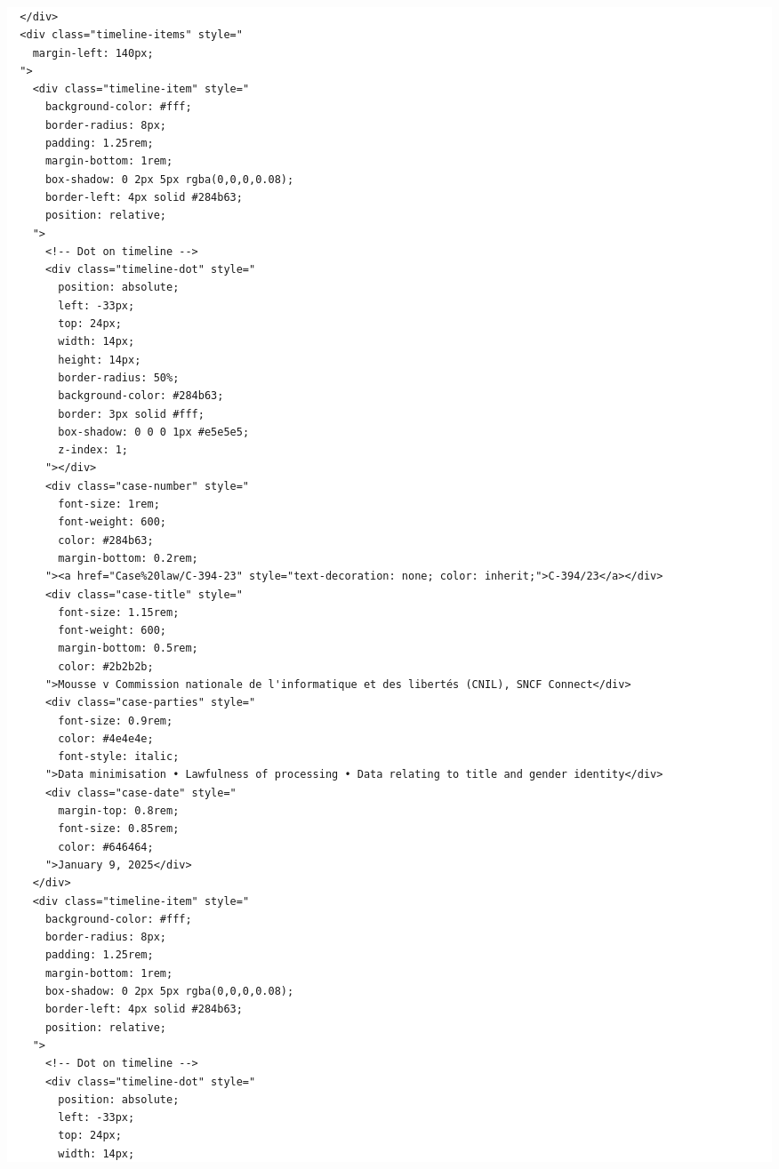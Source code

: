       </div>
      <div class="timeline-items" style="
        margin-left: 140px;
      ">
        <div class="timeline-item" style="
          background-color: #fff;
          border-radius: 8px;
          padding: 1.25rem;
          margin-bottom: 1rem;
          box-shadow: 0 2px 5px rgba(0,0,0,0.08);
          border-left: 4px solid #284b63;
          position: relative;
        ">
          <!-- Dot on timeline -->
          <div class="timeline-dot" style="
            position: absolute;
            left: -33px;
            top: 24px;
            width: 14px;
            height: 14px;
            border-radius: 50%;
            background-color: #284b63;
            border: 3px solid #fff;
            box-shadow: 0 0 0 1px #e5e5e5;
            z-index: 1;
          "></div>
          <div class="case-number" style="
            font-size: 1rem;
            font-weight: 600;
            color: #284b63;
            margin-bottom: 0.2rem;
          "><a href="Case%20law/C-394-23" style="text-decoration: none; color: inherit;">C-394∕23</a></div>
          <div class="case-title" style="
            font-size: 1.15rem;
            font-weight: 600;
            margin-bottom: 0.5rem;
            color: #2b2b2b;
          ">Mousse v Commission nationale de l'informatique et des libertés (CNIL), SNCF Connect</div>
          <div class="case-parties" style="
            font-size: 0.9rem;
            color: #4e4e4e;
            font-style: italic;
          ">Data minimisation • Lawfulness of processing • Data relating to title and gender identity</div>
          <div class="case-date" style="
            margin-top: 0.8rem;
            font-size: 0.85rem;
            color: #646464;
          ">January 9, 2025</div>
        </div>
        <div class="timeline-item" style="
          background-color: #fff;
          border-radius: 8px;
          padding: 1.25rem;
          margin-bottom: 1rem;
          box-shadow: 0 2px 5px rgba(0,0,0,0.08);
          border-left: 4px solid #284b63;
          position: relative;
        ">
          <!-- Dot on timeline -->
          <div class="timeline-dot" style="
            position: absolute;
            left: -33px;
            top: 24px;
            width: 14px;